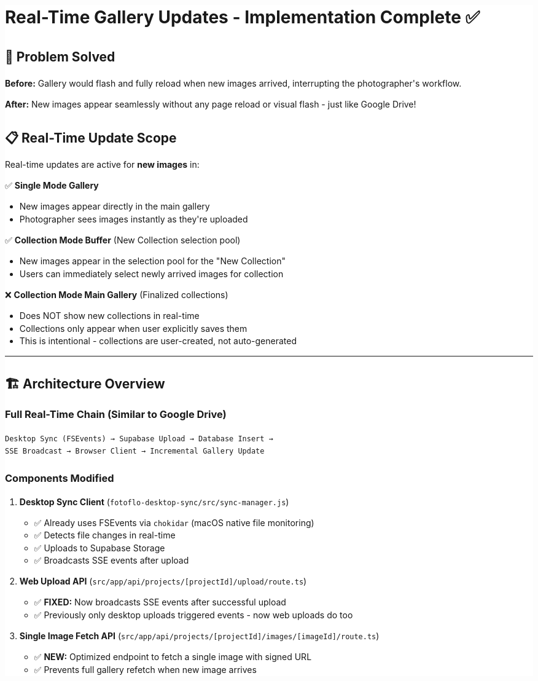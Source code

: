 # Real-Time Gallery Updates - Implementation Complete ✅

## 🎯 Problem Solved

**Before:** Gallery would flash and fully reload when new images arrived, interrupting the photographer's workflow.

**After:** New images appear seamlessly without any page reload or visual flash - just like Google Drive!

## 📋 Real-Time Update Scope

Real-time updates are active for **new images** in:

✅ **Single Mode Gallery**
- New images appear directly in the main gallery
- Photographer sees images instantly as they're uploaded

✅ **Collection Mode Buffer** (New Collection selection pool)
- New images appear in the selection pool for the "New Collection"
- Users can immediately select newly arrived images for collection

❌ **Collection Mode Main Gallery** (Finalized collections)
- Does NOT show new collections in real-time
- Collections only appear when user explicitly saves them
- This is intentional - collections are user-created, not auto-generated

---

## 🏗️ Architecture Overview

### Full Real-Time Chain (Similar to Google Drive)

```
Desktop Sync (FSEvents) → Supabase Upload → Database Insert → 
SSE Broadcast → Browser Client → Incremental Gallery Update
```

### Components Modified

1. **Desktop Sync Client** (`fotoflo-desktop-sync/src/sync-manager.js`)
   - ✅ Already uses FSEvents via `chokidar` (macOS native file monitoring)
   - ✅ Detects file changes in real-time
   - ✅ Uploads to Supabase Storage
   - ✅ Broadcasts SSE events after upload

2. **Web Upload API** (`src/app/api/projects/[projectId]/upload/route.ts`)
   - ✅ **FIXED:** Now broadcasts SSE events after successful upload
   - ✅ Previously only desktop uploads triggered events - now web uploads do too

3. **Single Image Fetch API** (`src/app/api/projects/[projectId]/images/[imageId]/route.ts`)
   - ✅ **NEW:** Optimized endpoint to fetch a single image with signed URL
   - ✅ Prevents full gallery refetch when new image arrives
